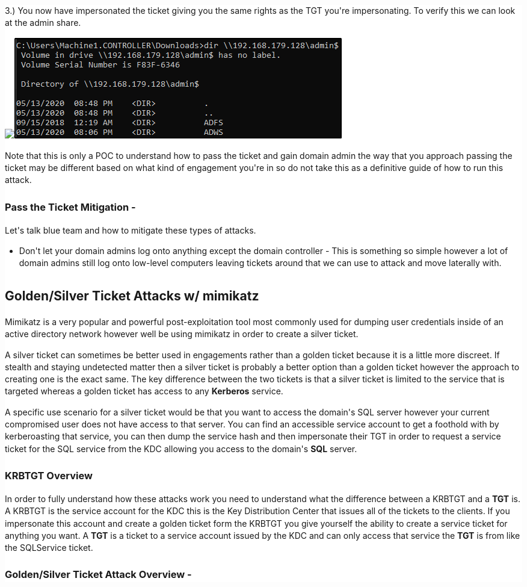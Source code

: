 3.) You now have impersonated the ticket giving you the same rights as the TGT you're impersonating. To verify this we can look at the admin share.

![](https://i.imgur.com/9nxjeTS.png)![1728288925650](image/AttackingKerberos/1728288925650.png)

Note that this is only a POC to understand how to pass the ticket and gain domain admin the way that you approach passing the ticket may be different based on what kind of engagement you're in so do not take this as a definitive guide of how to run this attack.

### Pass the Ticket Mitigation -

Let's talk blue team and how to mitigate these types of attacks.

* Don't let your domain admins log onto anything except the domain controller - This is something so simple however a lot of domain admins still log onto low-level computers leaving tickets around that we can use to attack and move laterally with.

## Golden/Silver Ticket Attacks w/ mimikatz

Mimikatz is a very popular and powerful post-exploitation tool most commonly used for dumping user credentials inside of an active directory network however well be using mimikatz in order to create a silver ticket.

A silver ticket can sometimes be better used in engagements rather than a golden ticket because it is a little more discreet. If stealth and staying undetected matter then a silver ticket is probably a better option than a golden ticket however the approach to creating one is the exact same. The key difference between the two tickets is that a silver ticket is limited to the service that is targeted whereas a golden ticket has access to any **Kerberos** service.

A specific use scenario for a silver ticket would be that you want to access the domain's SQL server however your current compromised user does not have access to that server. You can find an accessible service account to get a foothold with by kerberoasting that service, you can then dump the service hash and then impersonate their TGT in order to request a service ticket for the SQL service from the KDC allowing you access to the domain's **SQL** server.

### KRBTGT Overview

In order to fully understand how these attacks work you need to understand what the difference between a KRBTGT and a **TGT** is. A KRBTGT is the service account for the KDC this is the Key Distribution Center that issues all of the tickets to the clients. If you impersonate this account and create a golden ticket form the KRBTGT you give yourself the ability to create a service ticket for anything you want. A **TGT** is a ticket to a service account issued by the KDC and can only access that service the **TGT** is from like the SQLService ticket.

### Golden/Silver Ticket Attack Overview -
